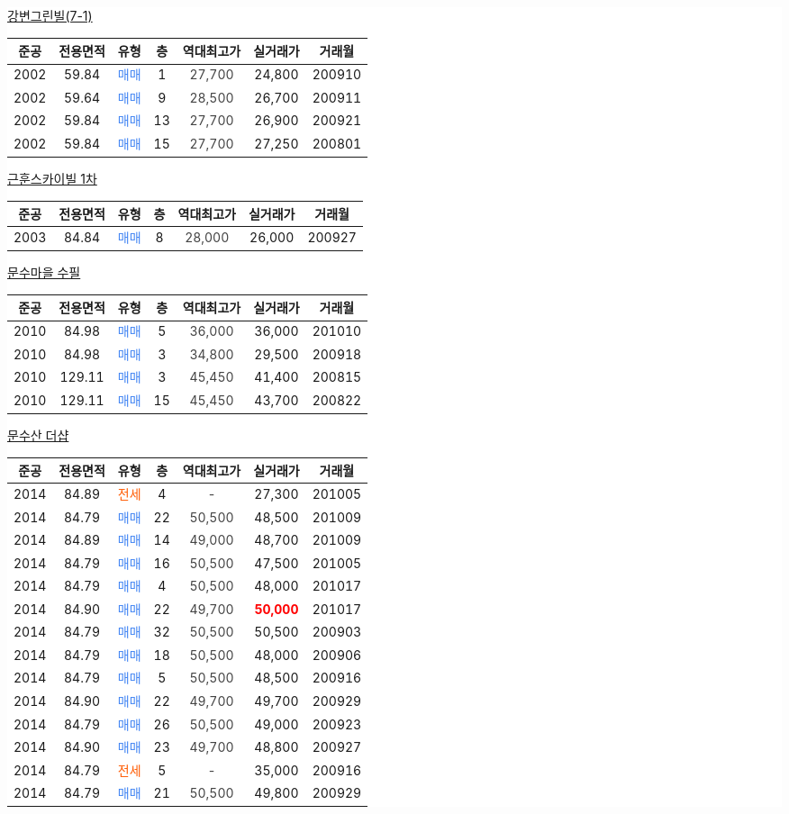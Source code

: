 [강변그린빌(7-1)](https://search.naver.com/search.naver?query=%EC%9A%B8%EC%82%B0%EA%B4%91%EC%97%AD%EC%8B%9C+%EC%9A%B8%EC%A3%BC%EA%B5%B0+%EB%B2%94%EC%84%9C%EC%9D%8D+%EA%B5%B4%ED%99%94%EB%A6%AC+%EA%B0%95%EB%B3%80%EA%B7%B8%EB%A6%B0%EB%B9%8C%287-1%29)

|준공|전용면적|유형|층|역대최고가|실거래가|거래월|
|:---:|:---:|:---:|:---:|:---:|:---:|:---:|
|2002|59.84|<span style="color:#4285f3">매매</span>|1|<span style="color:#444444">27,700</span>|24,800|200910|
|2002|59.64|<span style="color:#4285f3">매매</span>|9|<span style="color:#444444">28,500</span>|26,700|200911|
|2002|59.84|<span style="color:#4285f3">매매</span>|13|<span style="color:#444444">27,700</span>|26,900|200921|
|2002|59.84|<span style="color:#4285f3">매매</span>|15|<span style="color:#444444">27,700</span>|27,250|200801|

[근훈스카이빌 1차](https://search.naver.com/search.naver?query=%EC%9A%B8%EC%82%B0%EA%B4%91%EC%97%AD%EC%8B%9C+%EC%9A%B8%EC%A3%BC%EA%B5%B0+%EB%B2%94%EC%84%9C%EC%9D%8D+%EA%B5%B4%ED%99%94%EB%A6%AC+%EA%B7%BC%ED%9B%88%EC%8A%A4%EC%B9%B4%EC%9D%B4%EB%B9%8C+1%EC%B0%A8)

|준공|전용면적|유형|층|역대최고가|실거래가|거래월|
|:---:|:---:|:---:|:---:|:---:|:---:|:---:|
|2003|84.84|<span style="color:#4285f3">매매</span>|8|<span style="color:#444444">28,000</span>|26,000|200927|

[문수마을 수필](https://search.naver.com/search.naver?query=%EC%9A%B8%EC%82%B0%EA%B4%91%EC%97%AD%EC%8B%9C+%EC%9A%B8%EC%A3%BC%EA%B5%B0+%EB%B2%94%EC%84%9C%EC%9D%8D+%EA%B5%B4%ED%99%94%EB%A6%AC+%EB%AC%B8%EC%88%98%EB%A7%88%EC%9D%84+%EC%88%98%ED%95%84)

|준공|전용면적|유형|층|역대최고가|실거래가|거래월|
|:---:|:---:|:---:|:---:|:---:|:---:|:---:|
|2010|84.98|<span style="color:#4285f3">매매</span>|5|<span style="color:#444444">36,000</span>|36,000|201010|
|2010|84.98|<span style="color:#4285f3">매매</span>|3|<span style="color:#444444">34,800</span>|29,500|200918|
|2010|129.11|<span style="color:#4285f3">매매</span>|3|<span style="color:#444444">45,450</span>|41,400|200815|
|2010|129.11|<span style="color:#4285f3">매매</span>|15|<span style="color:#444444">45,450</span>|43,700|200822|

[문수산 더샵](https://search.naver.com/search.naver?query=%EC%9A%B8%EC%82%B0%EA%B4%91%EC%97%AD%EC%8B%9C+%EC%9A%B8%EC%A3%BC%EA%B5%B0+%EB%B2%94%EC%84%9C%EC%9D%8D+%EA%B5%B4%ED%99%94%EB%A6%AC+%EB%AC%B8%EC%88%98%EC%82%B0+%EB%8D%94%EC%83%B5)

|준공|전용면적|유형|층|역대최고가|실거래가|거래월|
|:---:|:---:|:---:|:---:|:---:|:---:|:---:|
|2014|84.89|<span style="color:#ff5a00">전세</span>|4|<span style="color:#444444">-</span>|27,300|201005|
|2014|84.79|<span style="color:#4285f3">매매</span>|22|<span style="color:#444444">50,500</span>|48,500|201009|
|2014|84.89|<span style="color:#4285f3">매매</span>|14|<span style="color:#444444">49,000</span>|48,700|201009|
|2014|84.79|<span style="color:#4285f3">매매</span>|16|<span style="color:#444444">50,500</span>|47,500|201005|
|2014|84.79|<span style="color:#4285f3">매매</span>|4|<span style="color:#444444">50,500</span>|48,000|201017|
|2014|84.90|<span style="color:#4285f3">매매</span>|22|<span style="color:#444444">49,700</span>|<b><span style="color:#ff0000">50,000</span></b>|201017|
|2014|84.79|<span style="color:#4285f3">매매</span>|32|<span style="color:#444444">50,500</span>|50,500|200903|
|2014|84.79|<span style="color:#4285f3">매매</span>|18|<span style="color:#444444">50,500</span>|48,000|200906|
|2014|84.79|<span style="color:#4285f3">매매</span>|5|<span style="color:#444444">50,500</span>|48,500|200916|
|2014|84.90|<span style="color:#4285f3">매매</span>|22|<span style="color:#444444">49,700</span>|49,700|200929|
|2014|84.79|<span style="color:#4285f3">매매</span>|26|<span style="color:#444444">50,500</span>|49,000|200923|
|2014|84.90|<span style="color:#4285f3">매매</span>|23|<span style="color:#444444">49,700</span>|48,800|200927|
|2014|84.79|<span style="color:#ff5a00">전세</span>|5|<span style="color:#444444">-</span>|35,000|200916|
|2014|84.79|<span style="color:#4285f3">매매</span>|21|<span style="color:#444444">50,500</span>|49,800|200929|